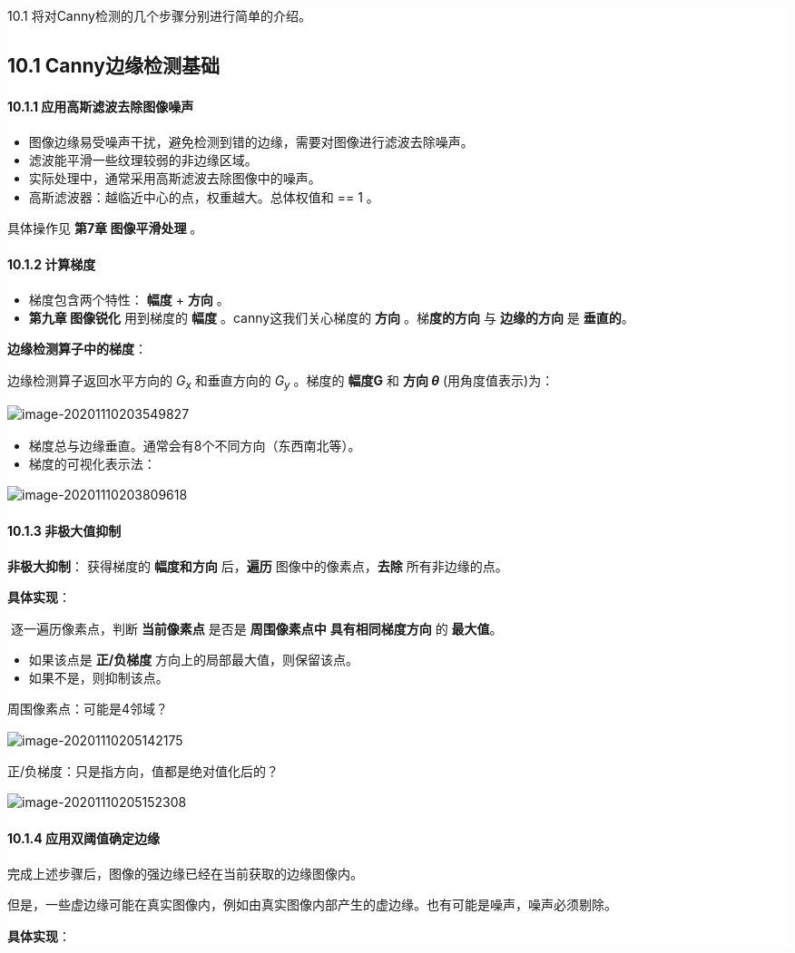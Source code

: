 10.1 将对Canny检测的几个步骤分别进行简单的介绍。

## 10.1 Canny边缘检测基础

#### 10.1.1 应用高斯滤波去除图像噪声

- 图像边缘易受噪声干扰，避免检测到错的边缘，需要对图像进行滤波去除噪声。
- 滤波能平滑一些纹理较弱的非边缘区域。
- 实际处理中，通常采用高斯滤波去除图像中的噪声。
- 高斯滤波器：越临近中心的点，权重越大。总体权值和 == 1 。

具体操作见 **第7章 图像平滑处理**  。

#### 10.1.2 计算梯度

- 梯度包含两个特性： **幅度** + **方向** 。
- **第九章 图像锐化**  用到梯度的  **幅度**  。canny这我们关心梯度的   **方向**  。梯**度的方向**  与  **边缘的方向**   是  **垂直的**。

**边缘检测算子中的梯度**：

边缘检测算子返回水平方向的 $G_x$ 和垂直方向的 $G_y$ 。梯度的   **幅度G**   和  **方向 $\theta$** (用角度值表示)为：

![image-20201110203549827](C:\Users\Administrator\AppData\Roaming\Typora\typora-user-images\image-20201110203549827.png)

- 梯度总与边缘垂直。通常会有8个不同方向（东西南北等）。
- 梯度的可视化表示法：

![image-20201110203809618](C:\Users\Administrator\AppData\Roaming\Typora\typora-user-images\image-20201110203809618.png)



#### 10.1.3 非极大值抑制

**非极大抑制**： 获得梯度的  **幅度和方向**  后，**遍历**  图像中的像素点，**去除**  所有非边缘的点。

**具体实现**：

​       逐一遍历像素点，判断   **当前像素点**   是否是   **周围像素点中**   **具有相同梯度方向**    的    **最大值**。

- 如果该点是  **正/负梯度**   方向上的局部最大值，则保留该点。
- 如果不是，则抑制该点。

周围像素点：可能是4邻域？

![image-20201110205142175](C:\Users\Administrator\AppData\Roaming\Typora\typora-user-images\image-20201110205142175.png)

正/负梯度：只是指方向，值都是绝对值化后的？

![image-20201110205152308](C:\Users\Administrator\AppData\Roaming\Typora\typora-user-images\image-20201110205152308.png)

#### 10.1.4 应用双阈值确定边缘

完成上述步骤后，图像的强边缘已经在当前获取的边缘图像内。

但是，一些虚边缘可能在真实图像内，例如由真实图像内部产生的虚边缘。也有可能是噪声，噪声必须剔除。

**具体实现**：
